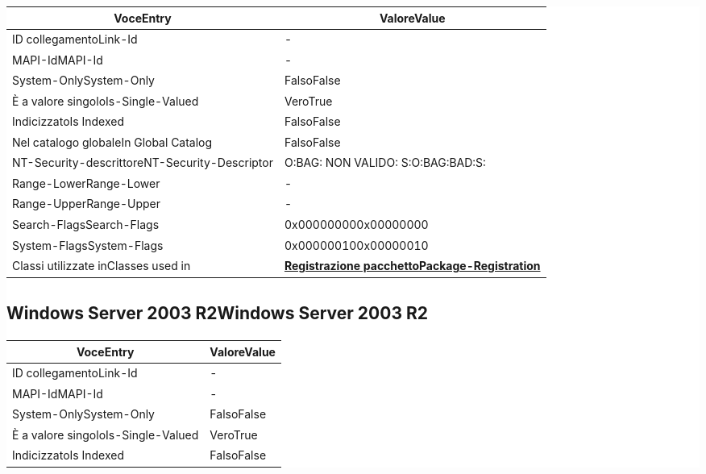

| <span data-ttu-id="4976f-154">Voce</span><span class="sxs-lookup"><span data-stu-id="4976f-154">Entry</span></span> | <span data-ttu-id="4976f-155">Valore</span><span class="sxs-lookup"><span data-stu-id="4976f-155">Value</span></span> |
|------------------------|------------------------------------------------------------------|
| <span data-ttu-id="4976f-156">ID collegamento</span><span class="sxs-lookup"><span data-stu-id="4976f-156">Link-Id</span></span>                | \-                                                               |
| <span data-ttu-id="4976f-157">MAPI-Id</span><span class="sxs-lookup"><span data-stu-id="4976f-157">MAPI-Id</span></span>                | \-                                                               |
| <span data-ttu-id="4976f-158">System-Only</span><span class="sxs-lookup"><span data-stu-id="4976f-158">System-Only</span></span>            | <span data-ttu-id="4976f-159">Falso</span><span class="sxs-lookup"><span data-stu-id="4976f-159">False</span></span>                                                            |
| <span data-ttu-id="4976f-160">È a valore singolo</span><span class="sxs-lookup"><span data-stu-id="4976f-160">Is-Single-Valued</span></span>       | <span data-ttu-id="4976f-161">Vero</span><span class="sxs-lookup"><span data-stu-id="4976f-161">True</span></span>                                                             |
| <span data-ttu-id="4976f-162">Indicizzato</span><span class="sxs-lookup"><span data-stu-id="4976f-162">Is Indexed</span></span>             | <span data-ttu-id="4976f-163">Falso</span><span class="sxs-lookup"><span data-stu-id="4976f-163">False</span></span>                                                            |
| <span data-ttu-id="4976f-164">Nel catalogo globale</span><span class="sxs-lookup"><span data-stu-id="4976f-164">In Global Catalog</span></span>      | <span data-ttu-id="4976f-165">Falso</span><span class="sxs-lookup"><span data-stu-id="4976f-165">False</span></span>                                                            |
| <span data-ttu-id="4976f-166">NT-Security-descrittore</span><span class="sxs-lookup"><span data-stu-id="4976f-166">NT-Security-Descriptor</span></span> | <span data-ttu-id="4976f-167">O:BAG: NON VALIDO: S:</span><span class="sxs-lookup"><span data-stu-id="4976f-167">O:BAG:BAD:S:</span></span>                                                     |
| <span data-ttu-id="4976f-168">Range-Lower</span><span class="sxs-lookup"><span data-stu-id="4976f-168">Range-Lower</span></span>            | \-                                                               |
| <span data-ttu-id="4976f-169">Range-Upper</span><span class="sxs-lookup"><span data-stu-id="4976f-169">Range-Upper</span></span>            | \-                                                               |
| <span data-ttu-id="4976f-170">Search-Flags</span><span class="sxs-lookup"><span data-stu-id="4976f-170">Search-Flags</span></span>           | <span data-ttu-id="4976f-171">0x00000000</span><span class="sxs-lookup"><span data-stu-id="4976f-171">0x00000000</span></span>                                                       |
| <span data-ttu-id="4976f-172">System-Flags</span><span class="sxs-lookup"><span data-stu-id="4976f-172">System-Flags</span></span>           | <span data-ttu-id="4976f-173">0x00000010</span><span class="sxs-lookup"><span data-stu-id="4976f-173">0x00000010</span></span>                                                       |
| <span data-ttu-id="4976f-174">Classi utilizzate in</span><span class="sxs-lookup"><span data-stu-id="4976f-174">Classes used in</span></span>        | [<span data-ttu-id="4976f-175">**Registrazione pacchetto**</span><span class="sxs-lookup"><span data-stu-id="4976f-175">**Package-Registration**</span></span>](c-packageregistration.md)<br/> |



## <a name="windows-server-2003-r2"></a><span data-ttu-id="4976f-176">Windows Server 2003 R2</span><span class="sxs-lookup"><span data-stu-id="4976f-176">Windows Server 2003 R2</span></span>



| <span data-ttu-id="4976f-177">Voce</span><span class="sxs-lookup"><span data-stu-id="4976f-177">Entry</span></span> | <span data-ttu-id="4976f-178">Valore</span><span class="sxs-lookup"><span data-stu-id="4976f-178">Value</span></span> |
|------------------------|------------------------------------------------------------------|
| <span data-ttu-id="4976f-179">ID collegamento</span><span class="sxs-lookup"><span data-stu-id="4976f-179">Link-Id</span></span>                | \-                                                               |
| <span data-ttu-id="4976f-180">MAPI-Id</span><span class="sxs-lookup"><span data-stu-id="4976f-180">MAPI-Id</span></span>                | \-                                                               |
| <span data-ttu-id="4976f-181">System-Only</span><span class="sxs-lookup"><span data-stu-id="4976f-181">System-Only</span></span>            | <span data-ttu-id="4976f-182">Falso</span><span class="sxs-lookup"><span data-stu-id="4976f-182">False</span></span>                                                            |
| <span data-ttu-id="4976f-183">È a valore singolo</span><span class="sxs-lookup"><span data-stu-id="4976f-183">Is-Single-Valued</span></span>       | <span data-ttu-id="4976f-184">Vero</span><span class="sxs-lookup"><span data-stu-id="4976f-184">True</span></span>                                                             |
| <span data-ttu-id="4976f-185">Indicizzato</span><span class="sxs-lookup"><span data-stu-id="4976f-185">Is Indexed</span></span>             | <span data-ttu-id="4976f-186">Falso</span><span class="sxs-lookup"><span data-stu-id="4976f-186">False</span></span>                                                            |